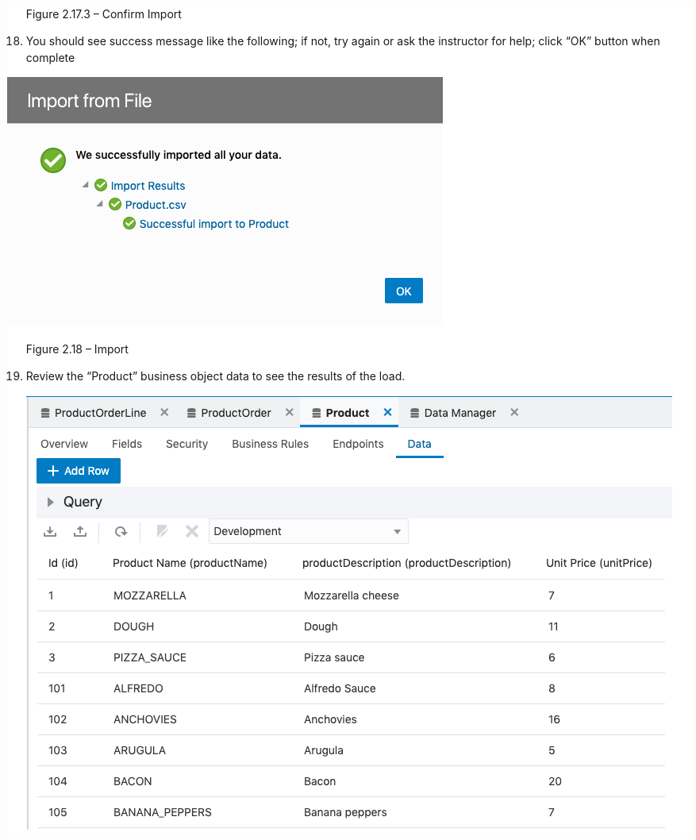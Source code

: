 &nbsp;&nbsp;&nbsp;&nbsp;&nbsp;&nbsp;Figure 2.17.3 – Confirm Import

18. You should see success message like the following; if not, try again
    or ask the instructor for help; click “OK” button when complete

![](./media/image58.png)

&nbsp;&nbsp;&nbsp;&nbsp;&nbsp;&nbsp;Figure 2.18 – Import


19. Review the “Product” business object data to see the results of the
    load. 

    ![](./media/image59.png)
